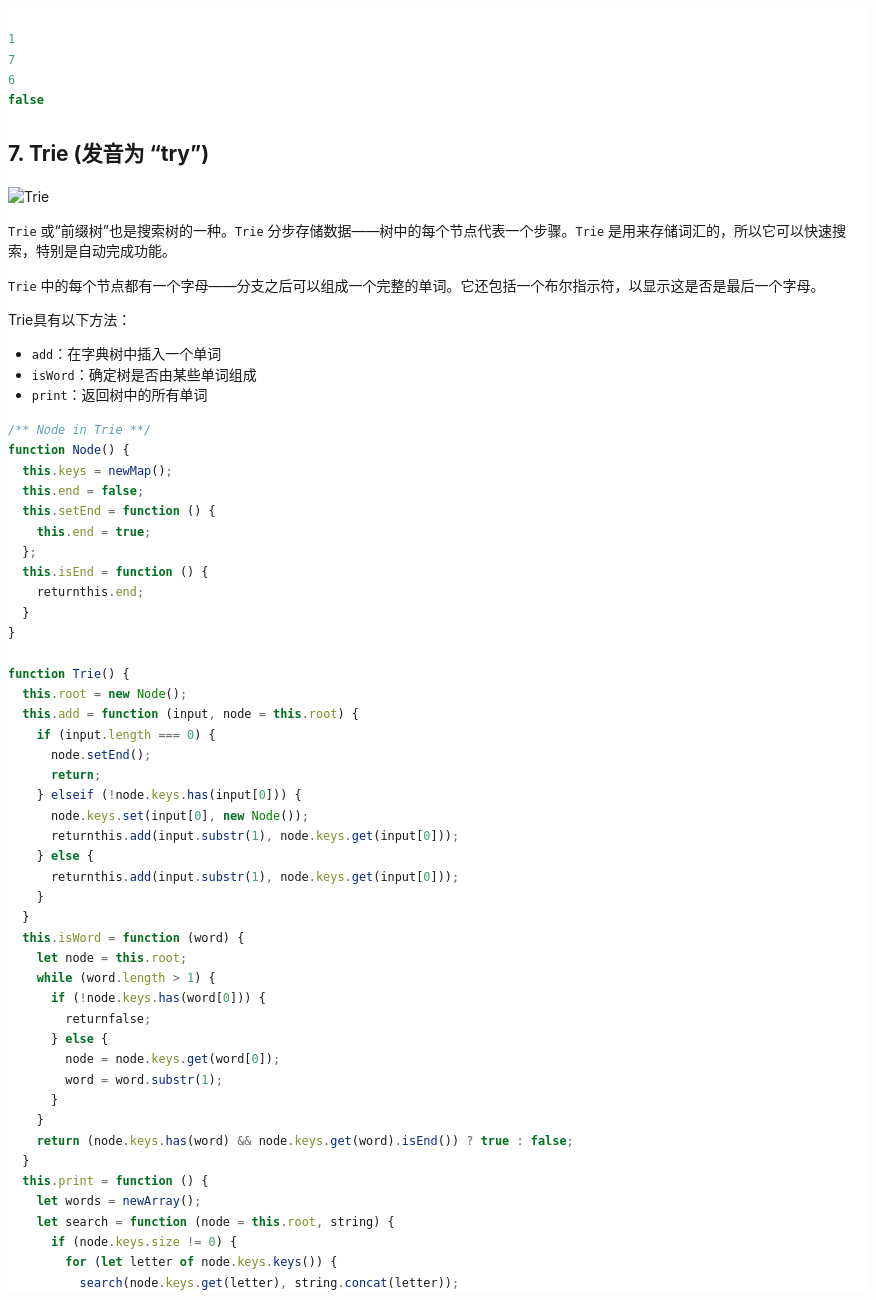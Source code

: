 ```ts

1
7
6
false
```

## 7. Trie (发音为 “try”)

![Trie](https://img.cdn.jogiter.cn/public/blog/algorithm/Trie.png)

`Trie` 或“前缀树”也是搜索树的一种。`Trie` 分步存储数据——树中的每个节点代表一个步骤。`Trie` 是用来存储词汇的，所以它可以快速搜索，特别是自动完成功能。

`Trie` 中的每个节点都有一个字母——分支之后可以组成一个完整的单词。它还包括一个布尔指示符，以显示这是否是最后一个字母。

Trie具有以下方法：

- `add`：在字典树中插入一个单词
- `isWord`：确定树是否由某些单词组成
- `print`：返回树中的所有单词

```ts
/** Node in Trie **/
function Node() {
  this.keys = newMap();
  this.end = false;
  this.setEnd = function () {
    this.end = true;
  };
  this.isEnd = function () {
    returnthis.end;
  }
}

function Trie() {
  this.root = new Node();
  this.add = function (input, node = this.root) {
    if (input.length === 0) {
      node.setEnd();
      return;
    } elseif (!node.keys.has(input[0])) {
      node.keys.set(input[0], new Node());
      returnthis.add(input.substr(1), node.keys.get(input[0]));
    } else {
      returnthis.add(input.substr(1), node.keys.get(input[0]));
    }
  }
  this.isWord = function (word) {
    let node = this.root;
    while (word.length > 1) {
      if (!node.keys.has(word[0])) {
        returnfalse;
      } else {
        node = node.keys.get(word[0]);
        word = word.substr(1);
      }
    }
    return (node.keys.has(word) && node.keys.get(word).isEnd()) ? true : false;
  }
  this.print = function () {
    let words = newArray();
    let search = function (node = this.root, string) {
      if (node.keys.size != 0) {
        for (let letter of node.keys.keys()) {
          search(node.keys.get(letter), string.concat(letter));
```
